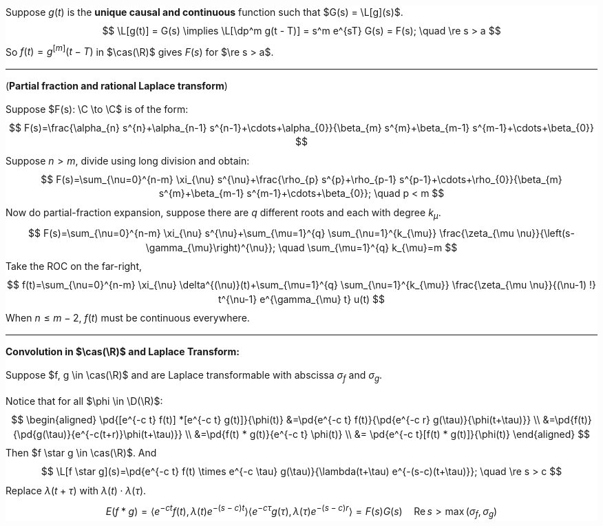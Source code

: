 Suppose $g(t)$ is the **unique causal and continuous** function such that $G(s) = \L[g](s)$.
$$
\L[g(t)] = G(s) \implies \L[\dp^m g(t - T)] = s^m e^{sT} G(s) = F(s); \quad \re s >  a
$$
So $f(t) = g^{[m]}(t - T)$ in $\cas(\R)$ gives $F(s)$ for $\re s > a$.

----

(**Partial fraction and rational Laplace transform**)

Suppose $F(s): \C \to \C$ is of the form:
$$
F(s)=\frac{\alpha_{n} s^{n}+\alpha_{n-1} s^{n-1}+\cdots+\alpha_{0}}{\beta_{m} s^{m}+\beta_{m-1} s^{m-1}+\cdots+\beta_{0}}
$$
Suppose $n > m$, divide using long division and obtain:
$$
F(s)=\sum_{\nu=0}^{n-m} \xi_{\nu} s^{\nu}+\frac{\rho_{p} s^{p}+\rho_{p-1} s^{p-1}+\cdots+\rho_{0}}{\beta_{m} s^{m}+\beta_{m-1} s^{m-1}+\cdots+\beta_{0}}; \quad p < m
$$
Now do partial-fraction expansion, suppose there are $q$ different roots and each with degree $k_\mu$.
$$
F(s)=\sum_{\nu=0}^{n-m} \xi_{\nu} s^{\nu}+\sum_{\mu=1}^{q} \sum_{\nu=1}^{k_{\mu}} \frac{\zeta_{\mu \nu}}{\left(s-\gamma_{\mu}\right)^{\nu}}; \quad \sum_{\mu=1}^{q} k_{\mu}=m
$$
Take the ROC on the far-right,
$$
f(t)=\sum_{\nu=0}^{n-m} \xi_{\nu} \delta^{(\nu)}(t)+\sum_{\mu=1}^{q} \sum_{\nu=1}^{k_{\mu}} \frac{\zeta_{\mu \nu}}{(\nu-1) !} t^{\nu-1} e^{\gamma_{\mu} t} u(t)
$$
When $n \le m - 2$, $f(t)$ must be continuous everywhere.

----

**Convolution in $\cas(\R)$ and Laplace Transform:**

Suppose $f, g \in \cas(\R)$ and are Laplace transformable with abscissa $\sigma_f$ and $\sigma_g$. 

Notice that for all $\phi \in \D(\R)$:
$$
\begin{aligned}
\pd{[e^{-c t} f(t)] *[e^{-c t} g(t)]}{\phi(t)}
&=\pd{e^{-c t} f(t)}{\pd{e^{-c r} g(\tau)}{\phi(t+\tau)}} \\
&=\pd{f(t)}{\pd{g(\tau)}{e^{-c(t+r)}\phi(t+\tau)}} \\
&=\pd{f(t) * g(t)}{e^{-c t} \phi(t)} \\
&= \pd{e^{-c t}[f(t) * g(t)]}{\phi(t)}
\end{aligned}
$$
Then $f \star g \in \cas(\R)$. And
$$
\L[f \star g](s)=\pd{e^{-c t} f(t) \times e^{-c \tau} g(\tau)}{\lambda(t+\tau) e^{-(s-c)(t+\tau)}}; \quad \re s > c
$$
Replace $\lambda(t + \tau)$ with $\lambda(t)\cdot \lambda(\tau)$.
$$
E (f * g) =\left\langle e^{-c t} f(t), \lambda(t) e^{-(s-c) t}\right\rangle\left\langle e^{-c \tau} g(\tau), \lambda(\tau) e^{-(s-c) r}\right\rangle=F(s) G(s) \quad \operatorname{Re} s > \max(\sigma_f, \sigma_g)
$$
